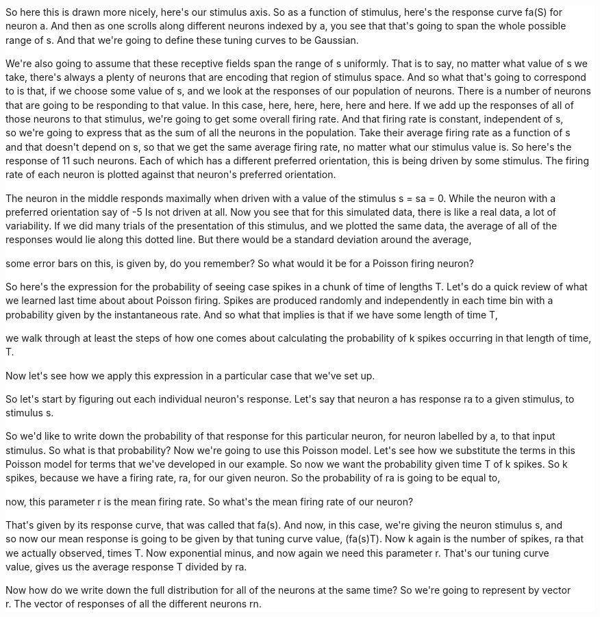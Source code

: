 So here this is drawn more nicely, here's our stimulus axis. So as a function of stimulus, here's the response curve fa(S) for neuron a. And then as one scrolls along different neurons indexed by a, you see that that's going to span the whole possible range of s. And that we're going to define these tuning curves to be Gaussian.

We're also going to assume that these receptive fields span the range of s uniformly. That is to say, no matter what value of s we take, there's always a plenty of neurons that are encoding that region of stimulus space. And so what that's going to correspond to is that, if we choose some value of s, and we look at the responses of our population of neurons. There is a number of neurons that are going to be responding to that value. In this case, here, here, here, here and here. If we add up the responses of all of those neurons to that stimulus, we're going to get some overall firing rate. And that firing rate is constant, independent of s, so we're going to express that as the sum of all the neurons in the population. Take their average firing rate as a function of s and that doesn't depend on s, so that we get the same average firing rate, no matter what our stimulus value is. So here's the response of 11 such neurons. Each of which has a different preferred orientation, this is being driven by some stimulus. The firing rate of each neuron is plotted against that neuron's preferred orientation.

The neuron in the middle responds maximally when driven with a value of the stimulus s = sa = 0. While the neuron with a preferred orientation say of -5 Is not driven at all. Now you see that for this simulated data, there is like a real data, a lot of variability. If we did many trials of the presentation of this stimulus, and we plotted the same data, the average of all of the responses would lie along this dotted line. But there would be a standard deviation around the average,

some error bars on this, is given by, do you remember? So what would it be for a Poisson firing neuron?

So here's the expression for the probability of seeing case spikes in a chunk of time of lengths T. Let's do a quick review of what we learned last time about about Poisson firing. Spikes are produced randomly and independently in each time bin with a probability given by the instantaneous rate. And so what that implies is that if we have some length of time T,

we walk through at least the steps of how one comes about calculating the probability of k spikes occurring in that length of time, T.

Now let's see how we apply this expression in a particular case that we've set up.

So let's start by figuring out each individual neuron's response. Let's say that neuron a has response ra to a given stimulus, to stimulus s.

So we'd like to write down the probability of that response for this particular neuron, for neuron labelled by a, to that input stimulus. So what is that probability? Now we're going to use this Poisson model. Let's see how we substitute the terms in this Poisson model for terms that we've developed in our example. So now we want the probability given time T of k spikes. So k spikes, because we have a firing rate, ra, for our given neuron. So the probability of ra is going to be equal to,

now, this parameter r is the mean firing rate. So what's the mean firing rate of our neuron?

That's given by its response curve, that was called that fa(s). And now, in this case, we're giving the neuron stimulus s, and so now our mean response is going to be given by that tuning curve value, (fa(s)T). Now k again is the number of spikes, ra that we actually observed, times T. Now exponential minus, and now again we need this parameter r. That's our tuning curve value, gives us the average response T divided by ra.

Now how do we write down the full distribution for all of the neurons at the same time? So we're going to represent by vector r. The vector of responses of all the different neurons rn.
